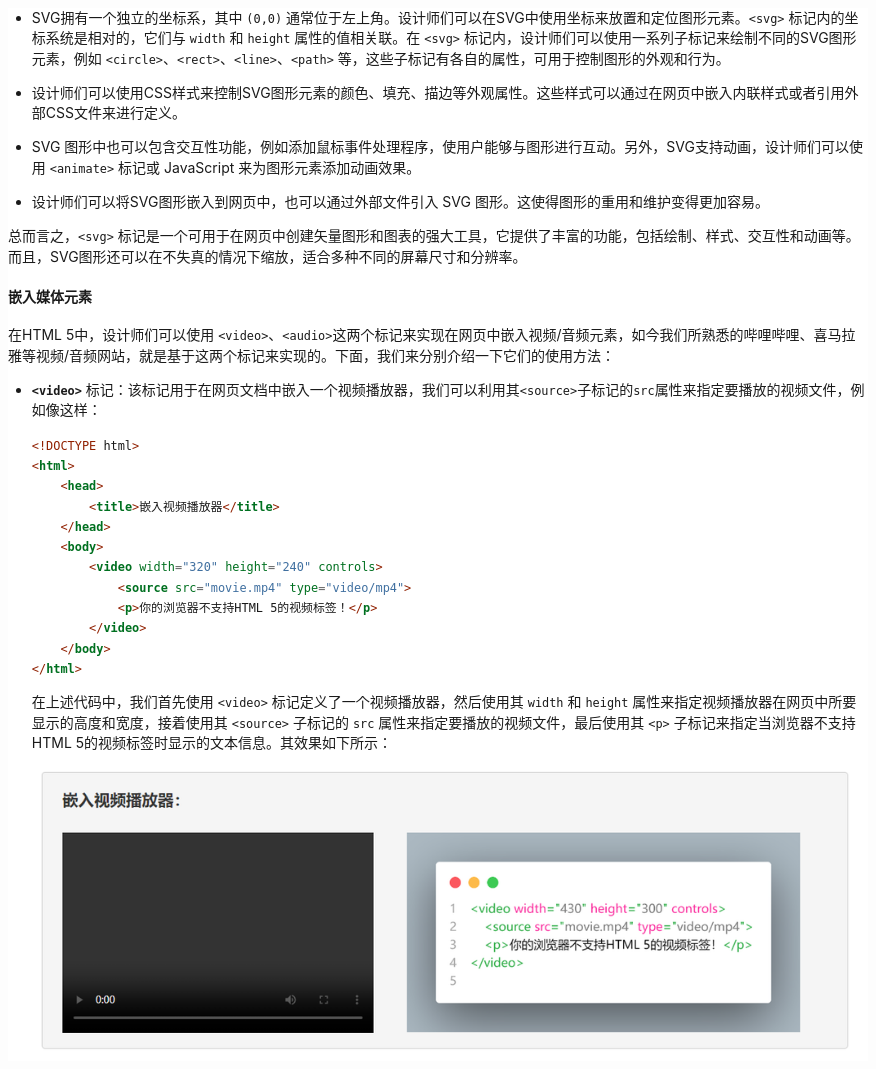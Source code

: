 - SVG拥有一个独立的坐标系，其中 `(0,0)` 通常位于左上角。设计师们可以在SVG中使用坐标来放置和定位图形元素。`<svg>` 标记内的坐标系统是相对的，它们与 `width` 和 `height` 属性的值相关联。在 `<svg>` 标记内，设计师们可以使用一系列子标记来绘制不同的SVG图形元素，例如 `<circle>`、`<rect>`、`<line>`、`<path>` 等，这些子标记有各自的属性，可用于控制图形的外观和行为。

- 设计师们可以使用CSS样式来控制SVG图形元素的颜色、填充、描边等外观属性。这些样式可以通过在网页中嵌入内联样式或者引用外部CSS文件来进行定义。

- SVG 图形中也可以包含交互性功能，例如添加鼠标事件处理程序，使用户能够与图形进行互动。另外，SVG支持动画，设计师们可以使用 `<animate>` 标记或 JavaScript 来为图形元素添加动画效果。

- 设计师们可以将SVG图形嵌入到网页中，也可以通过外部文件引入 SVG 图形。这使得图形的重用和维护变得更加容易。

总而言之，`<svg>` 标记是一个可用于在网页中创建矢量图形和图表的强大工具，它提供了丰富的功能，包括绘制、样式、交互性和动画等。而且，SVG图形还可以在不失真的情况下缩放，适合多种不同的屏幕尺寸和分辨率。

#### 嵌入媒体元素

在HTML 5中，设计师们可以使用 `<video>`、`<audio>`这两个标记来实现在网页中嵌入视频/音频元素，如今我们所熟悉的哔哩哔哩、喜马拉雅等视频/音频网站，就是基于这两个标记来实现的。下面，我们来分别介绍一下它们的使用方法：

- **`<video>`** 标记：该标记用于在网页文档中嵌入一个视频播放器，我们可以利用其`<source>`子标记的`src`属性来指定要播放的视频文件，例如像这样：

    ```html
    <!DOCTYPE html>
    <html>
        <head>
            <title>嵌入视频播放器</title>
        </head>
        <body>
            <video width="320" height="240" controls>
                <source src="movie.mp4" type="video/mp4">
                <p>你的浏览器不支持HTML 5的视频标签！</p>
            </video>
        </body>
    </html>
    ```

    在上述代码中，我们首先使用 `<video>` 标记定义了一个视频播放器，然后使用其 `width` 和 `height` 属性来指定视频播放器在网页中所要显示的高度和宽度，接着使用其 `<source>` 子标记的 `src` 属性来指定要播放的视频文件，最后使用其 `<p>` 子标记来指定当浏览器不支持HTML 5的视频标签时显示的文本信息。其效果如下所示：

    ![图4](./img/html&css/4.png)
